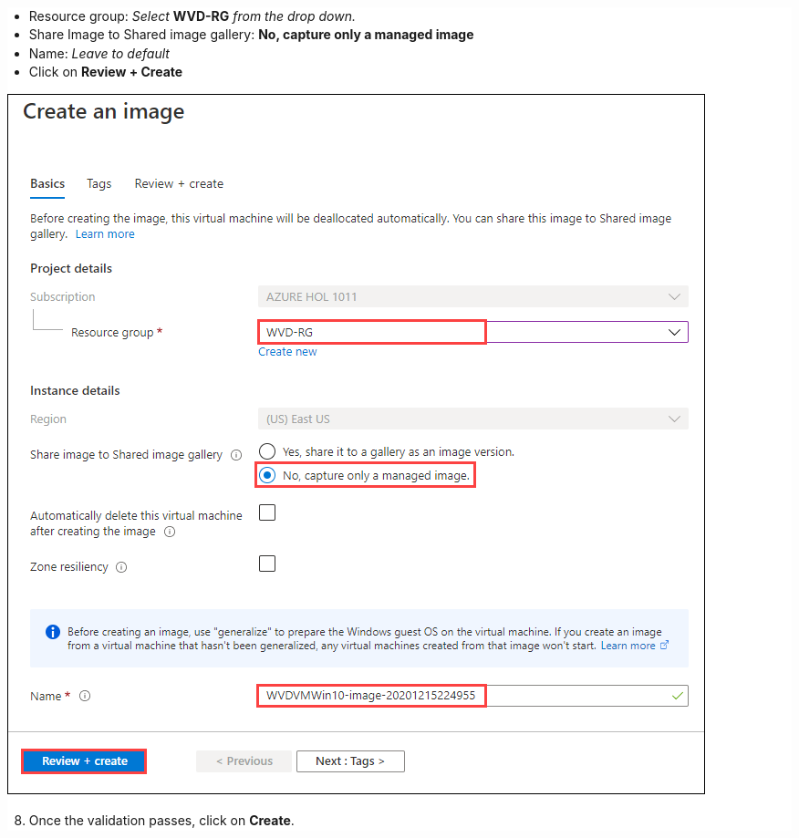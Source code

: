    - Resource group: *Select* **WVD-RG** *from the drop down.*
   - Share Image to Shared image gallery: **No, capture only a managed image**
   - Name: *Leave to default*
   - Click on **Review + Create**
   
   ![ws name.](media/jvm28.png)

8. Once the validation passes, click on **Create**.
